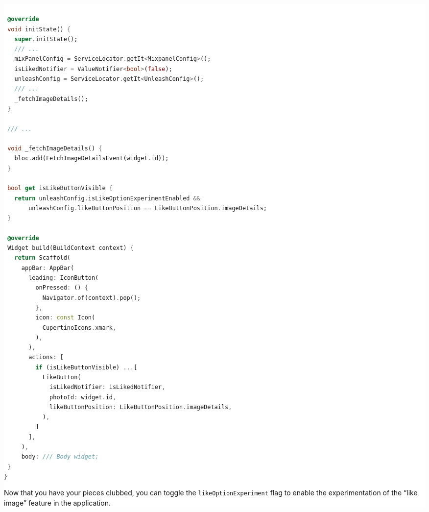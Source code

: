 ```dart

 @override
 void initState() {
   super.initState();
   /// ...
   mixPanelConfig = ServiceLocator.getIt<MixpanelConfig>();
   isLikedNotifier = ValueNotifier<bool>(false);
   unleashConfig = ServiceLocator.getIt<UnleashConfig>();
   /// ...
   _fetchImageDetails();
 }

 /// ...

 void _fetchImageDetails() {
   bloc.add(FetchImageDetailsEvent(widget.id));
 }

 bool get isLikeButtonVisible {
   return unleashConfig.isLikeOptionExperimentEnabled &&
       unleashConfig.likeButtonPosition == LikeButtonPosition.imageDetails;
 }

 @override
 Widget build(BuildContext context) {
   return Scaffold(
     appBar: AppBar(
       leading: IconButton(
         onPressed: () {
           Navigator.of(context).pop();
         },
         icon: const Icon(
           CupertinoIcons.xmark,
         ),
       ),
       actions: [
         if (isLikeButtonVisible) ...[
           LikeButton(
             isLikedNotifier: isLikedNotifier,
             photoId: widget.id,
             likeButtonPosition: LikeButtonPosition.imageDetails,
           ),
         ]
       ],
     ),
     body: /// Body widget;
 }
}
```

Now that you have your pieces clubbed, you can toggle the `likeOptionExperiment` flag to enable the experimentation of the “like image” feature in the application.
